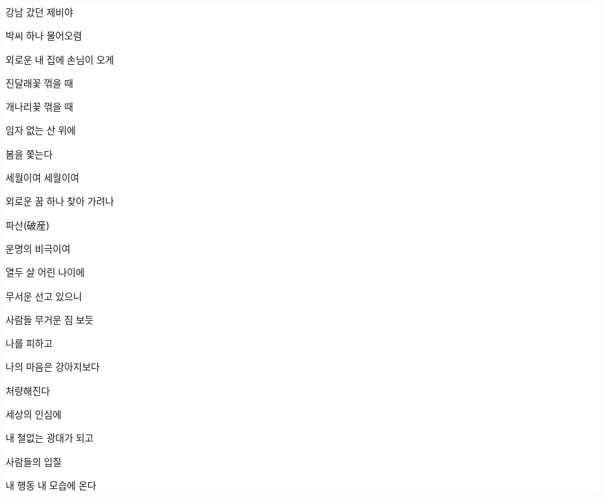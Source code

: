 강남 갔던 제비야

박씨 하나 물어오렴

외로운 내 집에 손님이 오게

진달래꽃 꺾을 때

개나리꽃 꺾을 때

임자 없는 산 위에

봄을 쫓는다

세월이여 세월이여

외로운 꿈 하나 찾아 가려나

 

 

 

 

 

 

 

 

 

 

파산(破産)

 

운명의 비극이여

열두 살 어린 나이에

무서운 선고 있으니

사람들 무거운 짐 보듯

나를 피하고

나의 마음은 강아지보다

처량해진다

세상의 인심에

내 철없는 광대가 되고

사람들의 입질

내 행동 내 모습에 온다

 

 

 

 

 

 